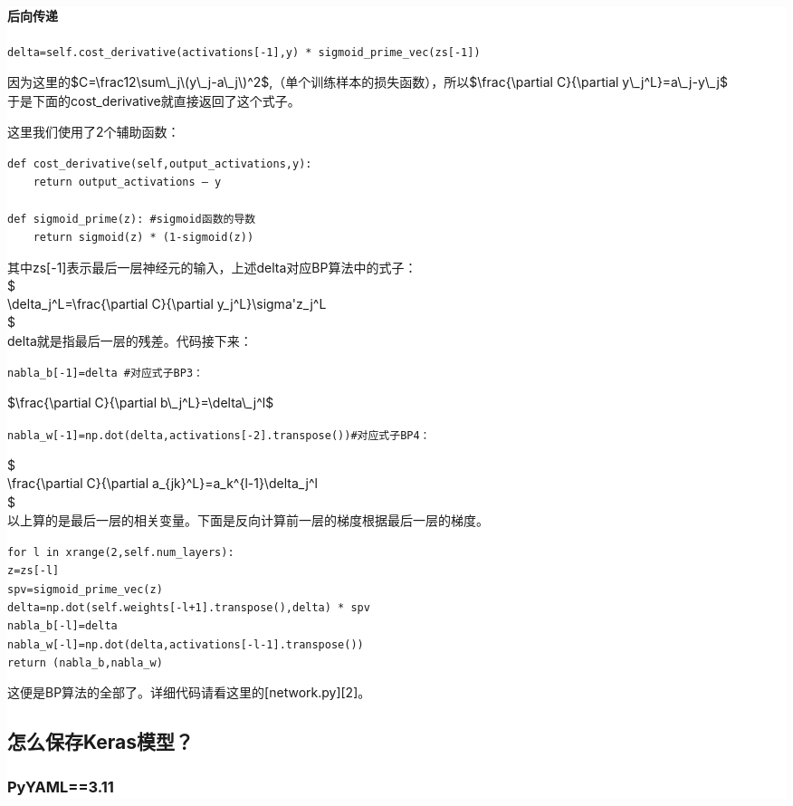 #### 后向传递

```
delta=self.cost_derivative(activations[-1],y) * sigmoid_prime_vec(zs[-1])
```

因为这里的$C=\frac12\sum\_j\(y\_j-a\_j\)^2$,（单个训练样本的损失函数），所以$\frac{\partial C}{\partial y\_j^L}=a\_j-y\_j$  
于是下面的cost\_derivative就直接返回了这个式子。

这里我们使用了2个辅助函数：

```
def cost_derivative(self,output_activations,y):
    return output_activations – y

def sigmoid_prime(z): #sigmoid函数的导数
    return sigmoid(z) * (1-sigmoid(z))
```

其中zs\[-1\]表示最后一层神经元的输入，上述delta对应BP算法中的式子：  
$  
\delta\_j^L=\frac{\partial C}{\partial y\_j^L}\sigma'z\_j^L  
$  
delta就是指最后一层的残差。代码接下来：

```
nabla_b[-1]=delta #对应式子BP3：
```

$\frac{\partial C}{\partial b\_j^L}=\delta\_j^l$

```
nabla_w[-1]=np.dot(delta,activations[-2].transpose())#对应式子BP4：
```

$  
\frac{\partial C}{\partial a\_{jk}^L}=a\_k^{l-1}\delta\_j^l  
$  
以上算的是最后一层的相关变量。下面是反向计算前一层的梯度根据最后一层的梯度。

```
for l in xrange(2,self.num_layers):
z=zs[-l]
spv=sigmoid_prime_vec(z)
delta=np.dot(self.weights[-l+1].transpose(),delta) * spv
nabla_b[-l]=delta
nabla_w[-l]=np.dot(delta,activations[-l-1].transpose())
return (nabla_b,nabla_w)
```

这便是BP算法的全部了。详细代码请看这里的\[network.py\]\[2\]。

## 怎么保存Keras模型？

### PyYAML==3.11
